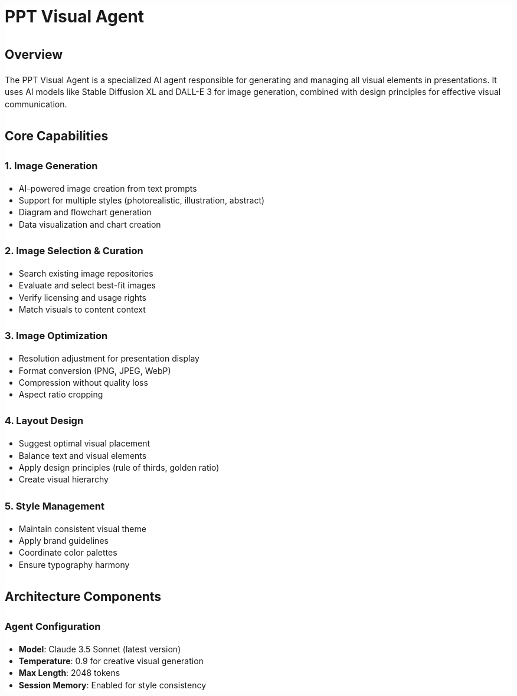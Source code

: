 # PPT Visual Agent

## Overview

The PPT Visual Agent is a specialized AI agent responsible for generating and managing all visual elements in presentations. It uses AI models like Stable Diffusion XL and DALL-E 3 for image generation, combined with design principles for effective visual communication.

## Core Capabilities

### 1. Image Generation
- AI-powered image creation from text prompts
- Support for multiple styles (photorealistic, illustration, abstract)
- Diagram and flowchart generation
- Data visualization and chart creation

### 2. Image Selection & Curation
- Search existing image repositories
- Evaluate and select best-fit images
- Verify licensing and usage rights
- Match visuals to content context

### 3. Image Optimization
- Resolution adjustment for presentation display
- Format conversion (PNG, JPEG, WebP)
- Compression without quality loss
- Aspect ratio cropping

### 4. Layout Design
- Suggest optimal visual placement
- Balance text and visual elements
- Apply design principles (rule of thirds, golden ratio)
- Create visual hierarchy

### 5. Style Management
- Maintain consistent visual theme
- Apply brand guidelines
- Coordinate color palettes
- Ensure typography harmony

## Architecture Components

### Agent Configuration
- **Model**: Claude 3.5 Sonnet (latest version)
- **Temperature**: 0.9 for creative visual generation
- **Max Length**: 2048 tokens
- **Session Memory**: Enabled for style consistency
